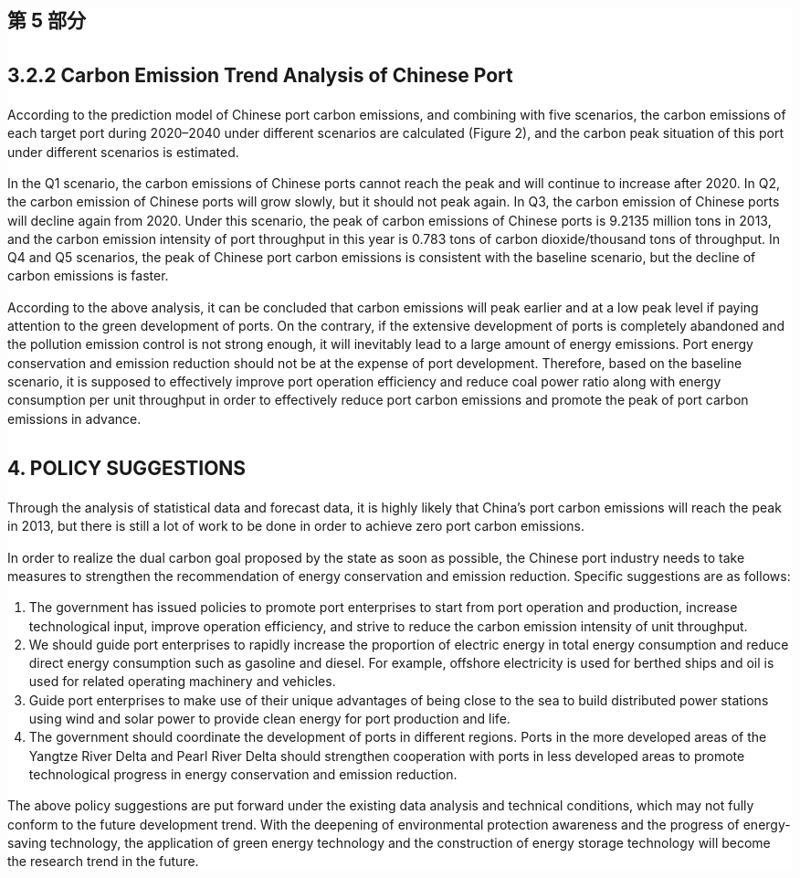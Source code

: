 ## 第 5 部分

## 3.2.2 Carbon Emission Trend Analysis of Chinese Port

According to the prediction model of Chinese port carbon emissions, and combining with five scenarios, the carbon emissions of each target port during 2020–2040 under different scenarios are calculated (Figure 2), and the carbon peak situation of this port under different scenarios is estimated.

In the Q1 scenario, the carbon emissions of Chinese ports cannot reach the peak and will continue to increase after 2020. In Q2, the carbon emission of Chinese ports will grow slowly, but it should not peak again. In Q3, the carbon emission of Chinese ports will decline again from 2020. Under this scenario, the peak of carbon emissions of Chinese ports is 9.2135 million tons in 2013, and the carbon emission intensity of port throughput in this year is 0.783 tons of carbon dioxide/thousand tons of throughput. In Q4 and Q5 scenarios, the peak of Chinese port carbon emissions is consistent with the baseline scenario, but the decline of carbon emissions is faster.

According to the above analysis, it can be concluded that carbon emissions will peak earlier and at a low peak level if paying attention to the green development of ports. On the contrary, if the extensive development of ports is completely abandoned and the pollution emission control is not strong enough, it will inevitably lead to a large amount of energy emissions. Port energy conservation and emission reduction should not be at the expense of port development. Therefore, based on the baseline scenario, it is supposed to effectively improve port operation efficiency and reduce coal power ratio along with energy consumption per unit throughput in order to effectively reduce port carbon emissions and promote the peak of port carbon emissions in advance.

## 4. POLICY SUGGESTIONS

Through the analysis of statistical data and forecast data, it is highly likely that China’s port carbon emissions will reach the peak in 2013, but there is still a lot of work to be done in order to achieve zero port carbon emissions.

In order to realize the dual carbon goal proposed by the state as soon as possible, the Chinese port industry needs to take measures to strengthen the recommendation of energy conservation and emission reduction. Specific suggestions are as follows:

1. The government has issued policies to promote port enterprises to start from port operation and production, increase technological input, improve operation efficiency, and strive to reduce the carbon emission intensity of unit throughput.
2. We should guide port enterprises to rapidly increase the proportion of electric energy in total energy consumption and reduce direct energy consumption such as gasoline and diesel. For example, offshore electricity is used for berthed ships and oil is used for related operating machinery and vehicles.
3. Guide port enterprises to make use of their unique advantages of being close to the sea to build distributed power stations using wind and solar power to provide clean energy for port production and life.
4. The government should coordinate the development of ports in different regions. Ports in the more developed areas of the Yangtze River Delta and Pearl River Delta should strengthen cooperation with ports in less developed areas to promote technological progress in energy conservation and emission reduction.

The above policy suggestions are put forward under the existing data analysis and technical conditions, which may not fully conform to the future development trend. With the deepening of environmental protection awareness and the progress of energy-saving technology, the application of green energy technology and the construction of energy storage technology will become the research trend in the future.
